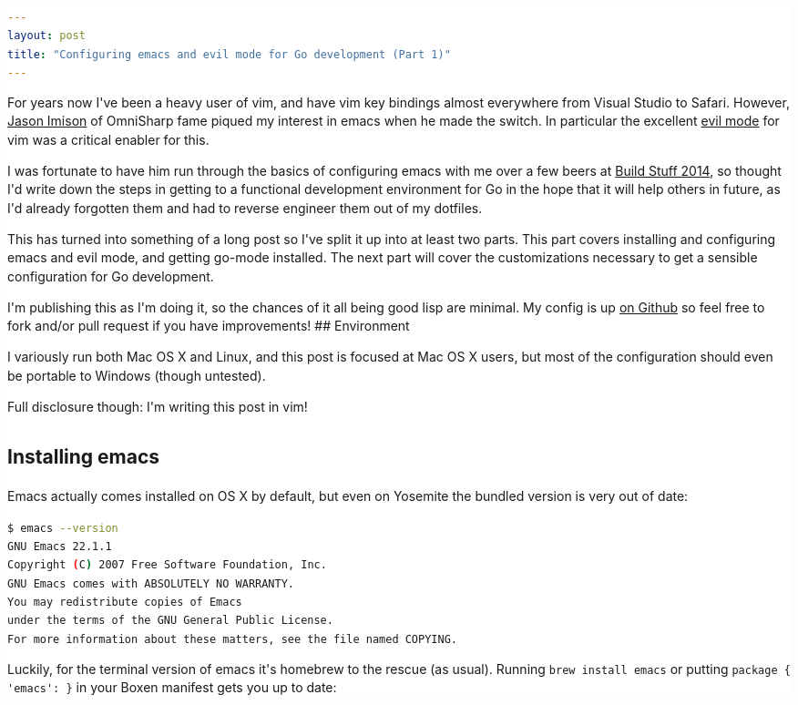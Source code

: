 ```yaml
---
layout: post
title: "Configuring emacs and evil mode for Go development (Part 1)"
---
```


For years now I've been a heavy user of vim, and have vim key bindings almost
everywhere from Visual Studio to Safari. However, [Jason
Imison](https://twitter.com/jasonimison) of OmniSharp fame piqued my interest in
emacs when he made the switch. In particular the excellent [evil
mode](http://www.emacswiki.org/emacs/Evil) for vim was a critical enabler for
this. 

I was fortunate to have him run through the basics of configuring emacs with me
over a few beers at [Build Stuff 2014](http://buildstuff.lt), so thought I'd
write down the steps in getting to a functional development environment for Go
in the hope that it will help others in future, as I'd already forgotten them
and had to reverse engineer them out of my dotfiles.

This has turned into something of a long post so I've split it up into at least
two parts. This part covers installing and configuring emacs and evil mode, and
getting go-mode installed. The next part will cover the customizations
necessary to get a sensible configuration for Go development.

I'm publishing this as I'm doing it, so the chances of it all being good lisp
are minimal. My config is up [on
Github](https://github.com/jen20/emacs-dotfiles) so feel free to fork and/or
pull request if you have improvements!  ## Environment

I variously run both Mac OS X and Linux, and this post is focused at Mac OS X
users, but most of the configuration should even be portable to Windows (though
untested).

Full disclosure though: I'm writing this post in vim!

## Installing emacs

Emacs actually comes installed on OS X by default, but even on Yosemite the
bundled version is very out of date:

```bash
$ emacs --version
GNU Emacs 22.1.1
Copyright (C) 2007 Free Software Foundation, Inc.
GNU Emacs comes with ABSOLUTELY NO WARRANTY.
You may redistribute copies of Emacs
under the terms of the GNU General Public License.
For more information about these matters, see the file named COPYING.
```

Luckily, for the terminal version of emacs it's homebrew to the rescue (as
usual). Running `brew install emacs` or putting `package { 'emacs': }` in your
Boxen manifest gets you up to date:

